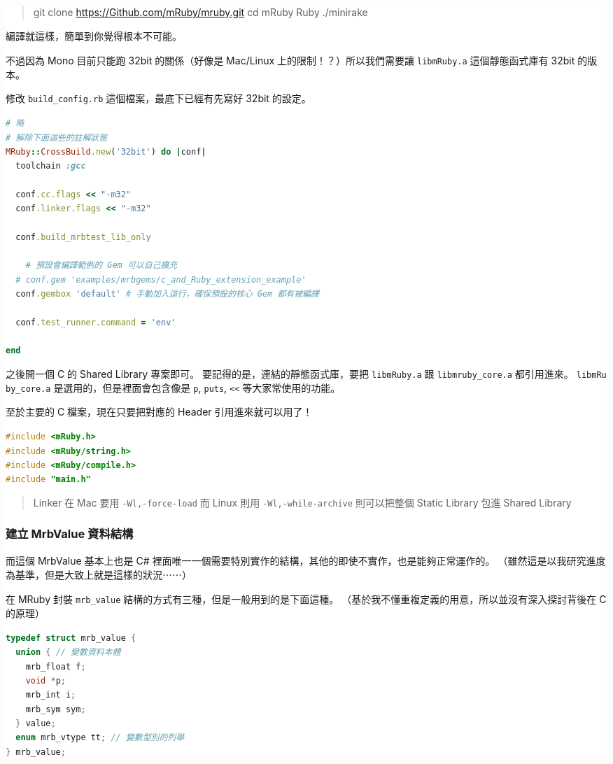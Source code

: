 > git clone https://Github.com/mRuby/mruby.git
> cd mRuby
> Ruby ./minirake

編譯就這樣，簡單到你覺得根本不可能。

不過因為 Mono 目前只能跑 32bit 的關係（好像是 Mac/Linux 上的限制！？）所以我們需要讓 `libmRuby.a` 這個靜態函式庫有 32bit 的版本。

修改 `build_config.rb` 這個檔案，最底下已經有先寫好 32bit 的設定。

``` rb build_config.rb
# 略
# 解除下面這些的註解狀態
MRuby::CrossBuild.new('32bit') do |conf|
  toolchain :gcc

  conf.cc.flags << "-m32"
  conf.linker.flags << "-m32"

  conf.build_mrbtest_lib_only

	# 預設會編譯範例的 Gem 可以自己擴充
  # conf.gem 'examples/mrbgems/c_and_Ruby_extension_example'
  conf.gembox 'default' # 手動加入這行，確保預設的核心 Gem 都有被編譯

  conf.test_runner.command = 'env'

end
```

之後開一個 C 的 Shared Library 專案即可。
要記得的是，連結的靜態函式庫，要把 `libmRuby.a` 跟 `libmruby_core.a` 都引用進來。
`libmRuby_core.a` 是選用的，但是裡面會包含像是 `p`, `puts`, `<<` 等大家常使用的功能。

至於主要的 C 檔案，現在只要把對應的 Header 引用進來就可以用了！

```c main.c
#include <mRuby.h>
#include <mRuby/string.h>
#include <mRuby/compile.h>
#include "main.h"
```

> Linker 在 Mac 要用 `-Wl,-force-load` 而 Linux 則用 `-Wl,-while-archive` 則可以把整個 Static Library 包進 Shared Library

### 建立 MrbValue 資料結構


而這個 MrbValue 基本上也是 C# 裡面唯一一個需要特別實作的結構，其他的即使不實作，也是能夠正常運作的。
（雖然這是以我研究進度為基準，但是大致上就是這樣的狀況⋯⋯）

在 MRuby 封裝 `mrb_value` 結構的方式有三種，但是一般用到的是下面這種。
（基於我不懂重複定義的用意，所以並沒有深入探討背後在 C 的原理）
``` c include/mRuby/boxing_no.h
typedef struct mrb_value {
  union { // 變數資料本體
    mrb_float f;
    void *p;
    mrb_int i;
    mrb_sym sym;
  } value;
  enum mrb_vtype tt; // 變數型別的列舉
} mrb_value;
```
